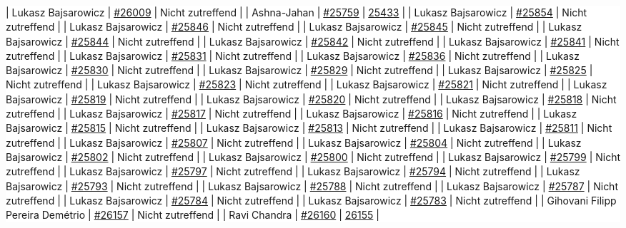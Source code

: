| Lukasz Bajsarowicz | [#26009](https://github.com/magento/magento2/pull/26009) | Nicht zutreffend |
| Ashna-Jahan | [#25759](https://github.com/magento/magento2/pull/25759) | [25433](https://github.com/magento/magento2/issues/25433) |
| Lukasz Bajsarowicz | [#25854](https://github.com/magento/magento2/pull/25854) | Nicht zutreffend |
| Lukasz Bajsarowicz | [#25846](https://github.com/magento/magento2/pull/25846) | Nicht zutreffend |
| Lukasz Bajsarowicz | [#25845](https://github.com/magento/magento2/pull/25845) | Nicht zutreffend |
| Lukasz Bajsarowicz | [#25844](https://github.com/magento/magento2/pull/25844) | Nicht zutreffend |
| Lukasz Bajsarowicz | [#25842](https://github.com/magento/magento2/pull/25842) | Nicht zutreffend |
| Lukasz Bajsarowicz | [#25841](https://github.com/magento/magento2/pull/25841) | Nicht zutreffend |
| Lukasz Bajsarowicz | [#25831](https://github.com/magento/magento2/pull/25831) | Nicht zutreffend |
| Lukasz Bajsarowicz | [#25836](https://github.com/magento/magento2/pull/25836) | Nicht zutreffend |
| Lukasz Bajsarowicz | [#25830](https://github.com/magento/magento2/pull/25830) | Nicht zutreffend |
| Lukasz Bajsarowicz | [#25829](https://github.com/magento/magento2/pull/25829) | Nicht zutreffend |
| Lukasz Bajsarowicz | [#25825](https://github.com/magento/magento2/pull/25825) | Nicht zutreffend |
| Lukasz Bajsarowicz | [#25823](https://github.com/magento/magento2/pull/25823) | Nicht zutreffend |
| Lukasz Bajsarowicz | [#25821](https://github.com/magento/magento2/pull/25821) | Nicht zutreffend |
| Lukasz Bajsarowicz | [#25819](https://github.com/magento/magento2/pull/25819) | Nicht zutreffend |
| Lukasz Bajsarowicz | [#25820](https://github.com/magento/magento2/pull/25820) | Nicht zutreffend |
| Lukasz Bajsarowicz | [#25818](https://github.com/magento/magento2/pull/25818) | Nicht zutreffend |
| Lukasz Bajsarowicz | [#25817](https://github.com/magento/magento2/pull/25817) | Nicht zutreffend |
| Lukasz Bajsarowicz | [#25816](https://github.com/magento/magento2/pull/25816) | Nicht zutreffend |
| Lukasz Bajsarowicz | [#25815](https://github.com/magento/magento2/pull/25815) | Nicht zutreffend |
| Lukasz Bajsarowicz | [#25813](https://github.com/magento/magento2/pull/25813) | Nicht zutreffend |
| Lukasz Bajsarowicz | [#25811](https://github.com/magento/magento2/pull/25811) | Nicht zutreffend |
| Lukasz Bajsarowicz | [#25807](https://github.com/magento/magento2/pull/25807) | Nicht zutreffend |
| Lukasz Bajsarowicz | [#25804](https://github.com/magento/magento2/pull/25804) | Nicht zutreffend |
| Lukasz Bajsarowicz | [#25802](https://github.com/magento/magento2/pull/25802) | Nicht zutreffend |
| Lukasz Bajsarowicz | [#25800](https://github.com/magento/magento2/pull/25800) | Nicht zutreffend |
| Lukasz Bajsarowicz | [#25799](https://github.com/magento/magento2/pull/25799) | Nicht zutreffend |
| Lukasz Bajsarowicz | [#25797](https://github.com/magento/magento2/pull/25797) | Nicht zutreffend |
| Lukasz Bajsarowicz | [#25794](https://github.com/magento/magento2/pull/25794) | Nicht zutreffend |
| Lukasz Bajsarowicz | [#25793](https://github.com/magento/magento2/pull/25793) | Nicht zutreffend |
| Lukasz Bajsarowicz | [#25788](https://github.com/magento/magento2/pull/25788) | Nicht zutreffend |
| Lukasz Bajsarowicz | [#25787](https://github.com/magento/magento2/pull/25787) | Nicht zutreffend |
| Lukasz Bajsarowicz | [#25784](https://github.com/magento/magento2/pull/25784) | Nicht zutreffend |
| Lukasz Bajsarowicz | [#25783](https://github.com/magento/magento2/pull/25783) | Nicht zutreffend |
| Gihovani Filipp Pereira Demétrio | [#26157](https://github.com/magento/magento2/pull/26157) | Nicht zutreffend |
| Ravi Chandra | [#26160](https://github.com/magento/magento2/pull/26160) | [26155](https://github.com/magento/magento2/issues/26155) |